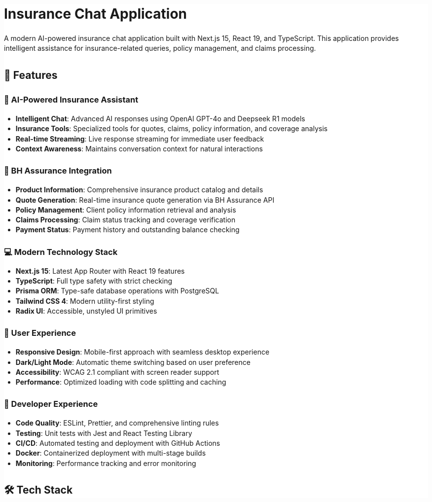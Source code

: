 # Insurance Chat Application

A modern AI-powered insurance chat application built with Next.js 15, React 19, and TypeScript. This
application provides intelligent assistance for insurance-related queries, policy management, and
claims processing.

## 🚀 Features

### 🤖 AI-Powered Insurance Assistant

- **Intelligent Chat**: Advanced AI responses using OpenAI GPT-4o and Deepseek R1 models
- **Insurance Tools**: Specialized tools for quotes, claims, policy information, and coverage
  analysis
- **Real-time Streaming**: Live response streaming for immediate user feedback
- **Context Awareness**: Maintains conversation context for natural interactions

### 🏢 BH Assurance Integration

- **Product Information**: Comprehensive insurance product catalog and details
- **Quote Generation**: Real-time insurance quote generation via BH Assurance API
- **Policy Management**: Client policy information retrieval and analysis
- **Claims Processing**: Claim status tracking and coverage verification
- **Payment Status**: Payment history and outstanding balance checking

### 💻 Modern Technology Stack

- **Next.js 15**: Latest App Router with React 19 features
- **TypeScript**: Full type safety with strict checking
- **Prisma ORM**: Type-safe database operations with PostgreSQL
- **Tailwind CSS 4**: Modern utility-first styling
- **Radix UI**: Accessible, unstyled UI primitives

### 🎨 User Experience

- **Responsive Design**: Mobile-first approach with seamless desktop experience
- **Dark/Light Mode**: Automatic theme switching based on user preference
- **Accessibility**: WCAG 2.1 compliant with screen reader support
- **Performance**: Optimized loading with code splitting and caching

### 🔧 Developer Experience

- **Code Quality**: ESLint, Prettier, and comprehensive linting rules
- **Testing**: Unit tests with Jest and React Testing Library
- **CI/CD**: Automated testing and deployment with GitHub Actions
- **Docker**: Containerized deployment with multi-stage builds
- **Monitoring**: Performance tracking and error monitoring

## 🛠️ Tech Stack
